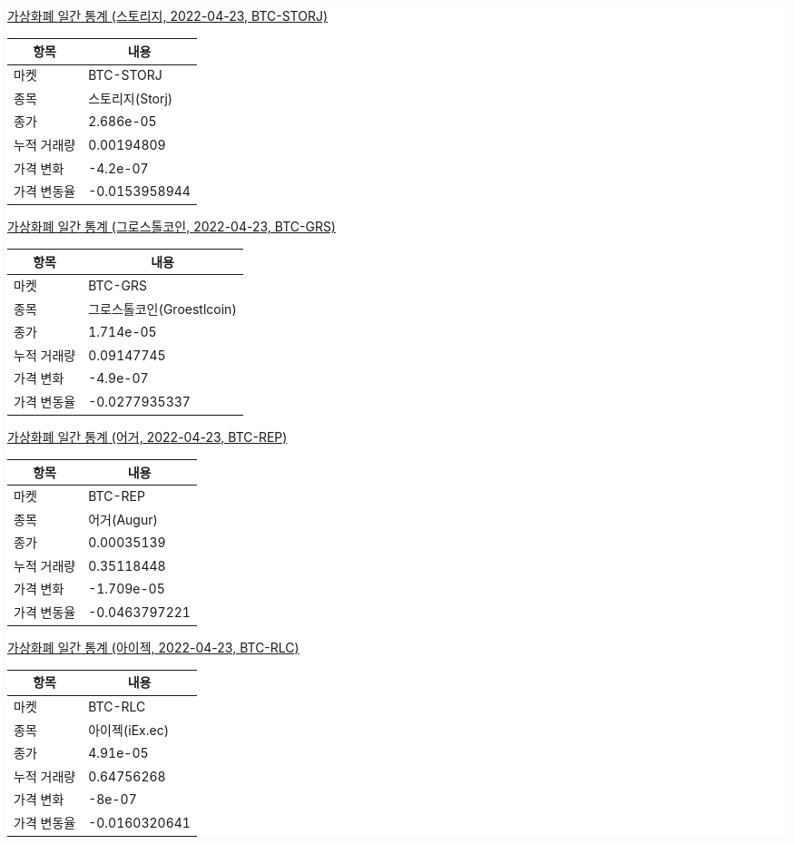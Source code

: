 
[가상화폐 일간 통계 (스토리지, 2022-04-23, BTC-STORJ)](BTC-STORJ-daily-candle-10days.html)

|항목|내용|
|--|--|
|마켓|BTC-STORJ|
|종목|스토리지(Storj)|
|종가|2.686e-05|
|누적 거래량|0.00194809|
|가격 변화|-4.2e-07|
|가격 변동율|-0.0153958944|


[가상화폐 일간 통계 (그로스톨코인, 2022-04-23, BTC-GRS)](BTC-GRS-daily-candle-10days.html)

|항목|내용|
|--|--|
|마켓|BTC-GRS|
|종목|그로스톨코인(Groestlcoin)|
|종가|1.714e-05|
|누적 거래량|0.09147745|
|가격 변화|-4.9e-07|
|가격 변동율|-0.0277935337|


[가상화폐 일간 통계 (어거, 2022-04-23, BTC-REP)](BTC-REP-daily-candle-10days.html)

|항목|내용|
|--|--|
|마켓|BTC-REP|
|종목|어거(Augur)|
|종가|0.00035139|
|누적 거래량|0.35118448|
|가격 변화|-1.709e-05|
|가격 변동율|-0.0463797221|


[가상화폐 일간 통계 (아이젝, 2022-04-23, BTC-RLC)](BTC-RLC-daily-candle-10days.html)

|항목|내용|
|--|--|
|마켓|BTC-RLC|
|종목|아이젝(iEx.ec)|
|종가|4.91e-05|
|누적 거래량|0.64756268|
|가격 변화|-8e-07|
|가격 변동율|-0.0160320641|
